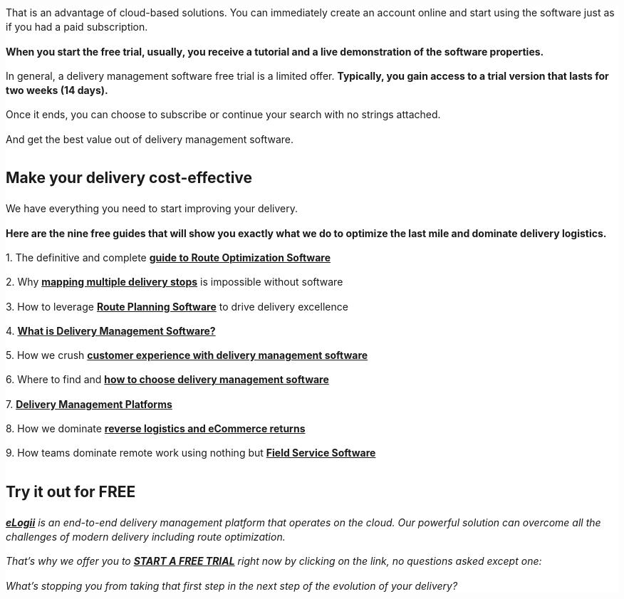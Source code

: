 That is an advantage of cloud-based solutions. You can immediately create an account online and start using the software just as if you had a paid subscription.

**When you start the free trial, usually, you receive a tutorial and a live demonstration of the software properties.**

In general, a delivery management software free trial is a limited offer. **Typically, you gain access to a trial version that lasts for two weeks (14 days).**

Once it ends, you can choose to subscribe or continue your search with no strings attached.

And get the best value out of delivery management software.

## Make your delivery cost-effective

We have everything you need to start improving your delivery.

**Here are the nine free guides that will show you exactly what we do to optimize the last mile and dominate delivery logistics.**

1\. The definitive and complete [**guide to Route Optimization Software**](https://elogii.com/blog/guide-to-route-optimization-software/ "guide to route optimization software")

2\. Why [**mapping multiple delivery stops**](https://elogii.com/blog/mapping-multiple-delivery-stops/ "mapping multiple delivery stops") is impossible without software

3\. How to leverage [**Route Planning Software**](https://elogii.com/blog/how-route-planning-software-improves-delivery/ "route planning software") to drive delivery excellence

4\. [**What is Delivery Management Software?**](https://elogii.com/blog/what-is-delivery-management-software-and-how-is-it-different-from-everything-else-on-the-market/ "what is delivery management software")

5\. How we crush [**customer experience with delivery management software**](https://elogii.com/blog/delivery-management-software-and-customer-experience/ "customer experience and delivery management software")

6\. Where to find and [**how to choose delivery management software**](https://elogii.com/blog/how-to-choose-delivery-management-software/ "how to choose delivery management software")

7\. [**Delivery Management Platforms**](https://elogii.com/blog/delivery-management-platforms/ "delivery management platform")

8\. How we dominate [**reverse logistics and eCommerce returns**](https://elogii.com/blog/reverse-logistics-and-ecommerce-returns/ "reverse logistics and ecommerce returns")

9\. How teams dominate remote work using nothing but [**Field Service Software**](https://elogii.com/blog/how-do-you-successfully-manage-your-field-service-using-software/ "field service software")

## Try it out for FREE

[**_eLogii_**](https://elogii.com/) _is an end-to-end delivery management platform that operates on the cloud. Our powerful solution can overcome all the challenges of modern delivery including route optimization._

_That’s why we offer you to_ [**_START A FREE TRIAL_**](https://elogii.com/book-demo) _right now by clicking on the link, no questions asked except one:_

_What’s stopping you from taking that first step in the next step of the evolution of your delivery?_